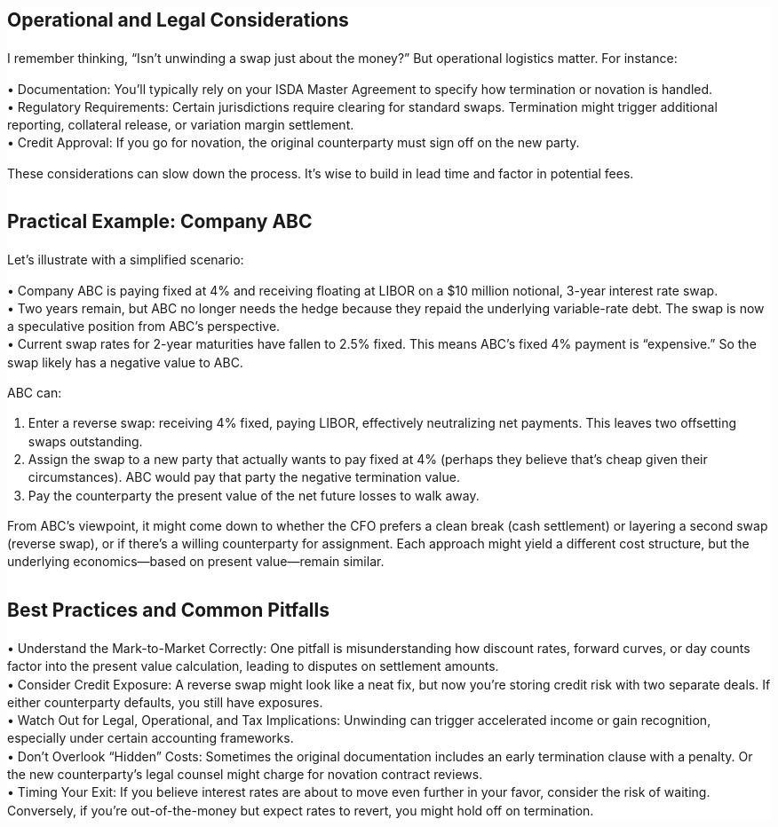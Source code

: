 ## Operational and Legal Considerations

I remember thinking, “Isn’t unwinding a swap just about the money?” But operational logistics matter. For instance:

• Documentation: You’ll typically rely on your ISDA Master Agreement to specify how termination or novation is handled.  
• Regulatory Requirements: Certain jurisdictions require clearing for standard swaps. Termination might trigger additional reporting, collateral release, or variation margin settlement.  
• Credit Approval: If you go for novation, the original counterparty must sign off on the new party.  

These considerations can slow down the process. It’s wise to build in lead time and factor in potential fees.

## Practical Example: Company ABC

Let’s illustrate with a simplified scenario:

• Company ABC is paying fixed at 4% and receiving floating at LIBOR on a $10 million notional, 3-year interest rate swap.  
• Two years remain, but ABC no longer needs the hedge because they repaid the underlying variable-rate debt. The swap is now a speculative position from ABC’s perspective.  
• Current swap rates for 2-year maturities have fallen to 2.5% fixed. This means ABC’s fixed 4% payment is “expensive.” So the swap likely has a negative value to ABC.  

ABC can:  
1. Enter a reverse swap: receiving 4% fixed, paying LIBOR, effectively neutralizing net payments. This leaves two offsetting swaps outstanding.  
2. Assign the swap to a new party that actually wants to pay fixed at 4% (perhaps they believe that’s cheap given their circumstances). ABC would pay that party the negative termination value.  
3. Pay the counterparty the present value of the net future losses to walk away.  

From ABC’s viewpoint, it might come down to whether the CFO prefers a clean break (cash settlement) or layering a second swap (reverse swap), or if there’s a willing counterparty for assignment. Each approach might yield a different cost structure, but the underlying economics—based on present value—remain similar.

## Best Practices and Common Pitfalls

• Understand the Mark-to-Market Correctly: One pitfall is misunderstanding how discount rates, forward curves, or day counts factor into the present value calculation, leading to disputes on settlement amounts.  
• Consider Credit Exposure: A reverse swap might look like a neat fix, but now you’re storing credit risk with two separate deals. If either counterparty defaults, you still have exposures.  
• Watch Out for Legal, Operational, and Tax Implications: Unwinding can trigger accelerated income or gain recognition, especially under certain accounting frameworks.  
• Don’t Overlook “Hidden” Costs: Sometimes the original documentation includes an early termination clause with a penalty. Or the new counterparty’s legal counsel might charge for novation contract reviews.  
• Timing Your Exit: If you believe interest rates are about to move even further in your favor, consider the risk of waiting. Conversely, if you’re out-of-the-money but expect rates to revert, you might hold off on termination.
